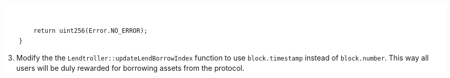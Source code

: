 ```diff


        return uint256(Error.NO_ERROR);
    }
```

3. Modify the the `Lendtroller::updateLendBorrowIndex` function to use `block.timestamp` instead of `block.number`. This way all users will be duly rewarded for borrowing assets from the protocol. 
